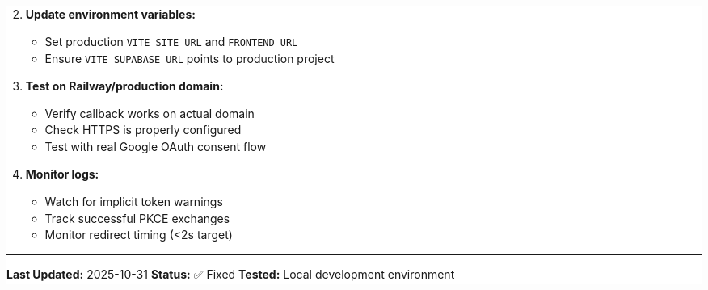 2. **Update environment variables:**
   - Set production `VITE_SITE_URL` and `FRONTEND_URL`
   - Ensure `VITE_SUPABASE_URL` points to production project

3. **Test on Railway/production domain:**
   - Verify callback works on actual domain
   - Check HTTPS is properly configured
   - Test with real Google OAuth consent flow

4. **Monitor logs:**
   - Watch for implicit token warnings
   - Track successful PKCE exchanges
   - Monitor redirect timing (<2s target)

---

**Last Updated:** 2025-10-31
**Status:** ✅ Fixed
**Tested:** Local development environment

